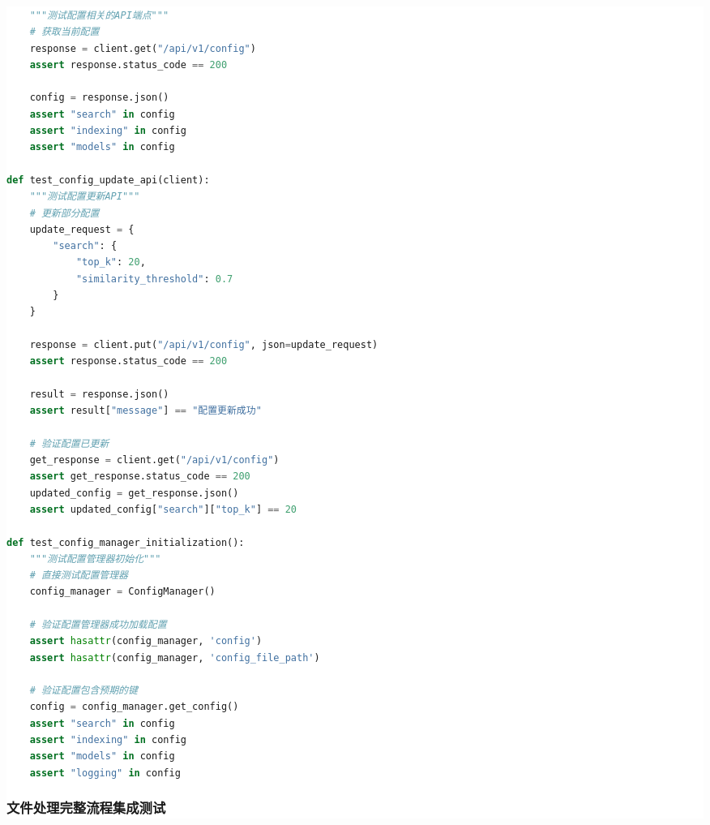 ```python
    """测试配置相关的API端点"""
    # 获取当前配置
    response = client.get("/api/v1/config")
    assert response.status_code == 200
    
    config = response.json()
    assert "search" in config
    assert "indexing" in config
    assert "models" in config

def test_config_update_api(client):
    """测试配置更新API"""
    # 更新部分配置
    update_request = {
        "search": {
            "top_k": 20,
            "similarity_threshold": 0.7
        }
    }
    
    response = client.put("/api/v1/config", json=update_request)
    assert response.status_code == 200
    
    result = response.json()
    assert result["message"] == "配置更新成功"
    
    # 验证配置已更新
    get_response = client.get("/api/v1/config")
    assert get_response.status_code == 200
    updated_config = get_response.json()
    assert updated_config["search"]["top_k"] == 20

def test_config_manager_initialization():
    """测试配置管理器初始化"""
    # 直接测试配置管理器
    config_manager = ConfigManager()
    
    # 验证配置管理器成功加载配置
    assert hasattr(config_manager, 'config')
    assert hasattr(config_manager, 'config_file_path')
    
    # 验证配置包含预期的键
    config = config_manager.get_config()
    assert "search" in config
    assert "indexing" in config
    assert "models" in config
    assert "logging" in config
```

### 文件处理完整流程集成测试
